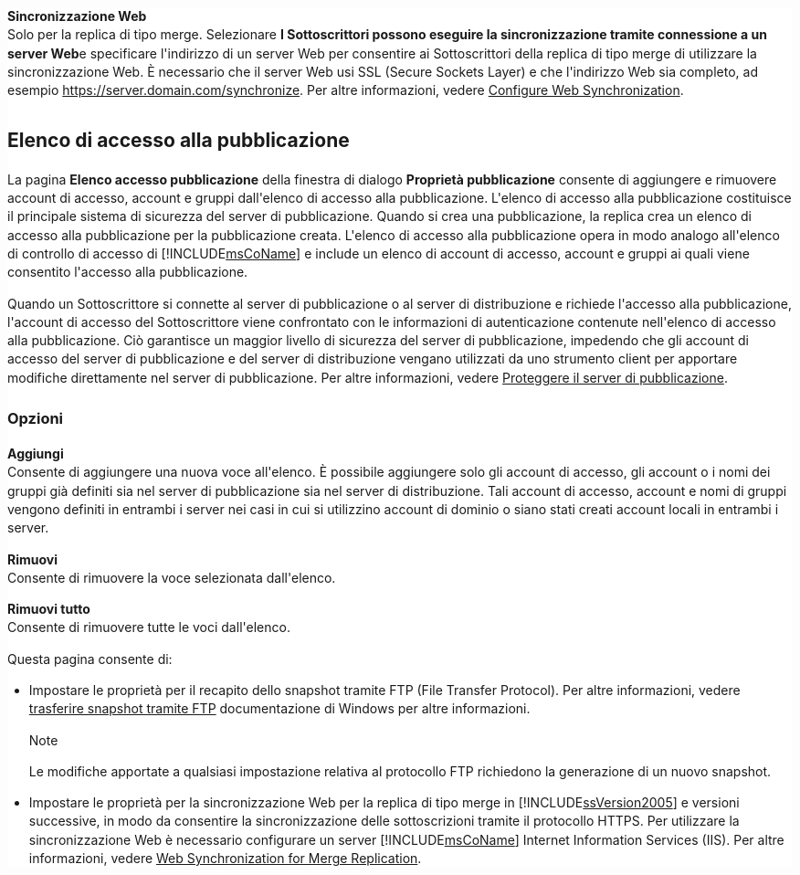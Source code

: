  **Sincronizzazione Web**  
 Solo per la replica di tipo merge. Selezionare **I Sottoscrittori possono eseguire la sincronizzazione tramite connessione a un server Web**e specificare l'indirizzo di un server Web per consentire ai Sottoscrittori della replica di tipo merge di utilizzare la sincronizzazione Web. È necessario che il server Web usi SSL (Secure Sockets Layer) e che l'indirizzo Web sia completo, ad esempio https://server.domain.com/synchronize. Per altre informazioni, vedere [Configure Web Synchronization](configure-web-synchronization.md).  

## <a name="publication-access-list"></a>Elenco di accesso alla pubblicazione

  La pagina **Elenco accesso pubblicazione** della finestra di dialogo **Proprietà pubblicazione** consente di aggiungere e rimuovere account di accesso, account e gruppi dall'elenco di accesso alla pubblicazione. L'elenco di accesso alla pubblicazione costituisce il principale sistema di sicurezza del server di pubblicazione. Quando si crea una pubblicazione, la replica crea un elenco di accesso alla pubblicazione per la pubblicazione creata. L'elenco di accesso alla pubblicazione opera in modo analogo all'elenco di controllo di accesso di [!INCLUDE[msCoName](../../includes/msconame-md.md)] e include un elenco di account di accesso, account e gruppi ai quali viene consentito l'accesso alla pubblicazione.  
  
 Quando un Sottoscrittore si connette al server di pubblicazione o al server di distribuzione e richiede l'accesso alla pubblicazione, l'account di accesso del Sottoscrittore viene confrontato con le informazioni di autenticazione contenute nell'elenco di accesso alla pubblicazione. Ciò garantisce un maggior livello di sicurezza del server di pubblicazione, impedendo che gli account di accesso del server di pubblicazione e del server di distribuzione vengano utilizzati da uno strumento client per apportare modifiche direttamente nel server di pubblicazione. Per altre informazioni, vedere [Proteggere il server di pubblicazione](security/secure-the-publisher.md).  
  
### <a name="options"></a>Opzioni  
 **Aggiungi**  
 Consente di aggiungere una nuova voce all'elenco. È possibile aggiungere solo gli account di accesso, gli account o i nomi dei gruppi già definiti sia nel server di pubblicazione sia nel server di distribuzione. Tali account di accesso, account e nomi di gruppi vengono definiti in entrambi i server nei casi in cui si utilizzino account di dominio o siano stati creati account locali in entrambi i server.  
  
 **Rimuovi**  
 Consente di rimuovere la voce selezionata dall'elenco.  
  
 **Rimuovi tutto**  
 Consente di rimuovere tutte le voci dall'elenco. 


  Questa pagina consente di:  
  
-   Impostare le proprietà per il recapito dello snapshot tramite FTP (File Transfer Protocol). Per altre informazioni, vedere [trasferire snapshot tramite FTP](transfer-snapshots-through-ftp.md) documentazione di Windows per altre informazioni.  
  
    > [!NOTE]  
    >  Le modifiche apportate a qualsiasi impostazione relativa al protocollo FTP richiedono la generazione di un nuovo snapshot.  
  
-   Impostare le proprietà per la sincronizzazione Web per la replica di tipo merge in [!INCLUDE[ssVersion2005](../../includes/ssversion2005-md.md)] e versioni successive, in modo da consentire la sincronizzazione delle sottoscrizioni tramite il protocollo HTTPS. Per utilizzare la sincronizzazione Web è necessario configurare un server [!INCLUDE[msCoName](../../includes/msconame-md.md)] Internet Information Services (IIS). Per altre informazioni, vedere [Web Synchronization for Merge Replication](web-synchronization-for-merge-replication.md).  
  